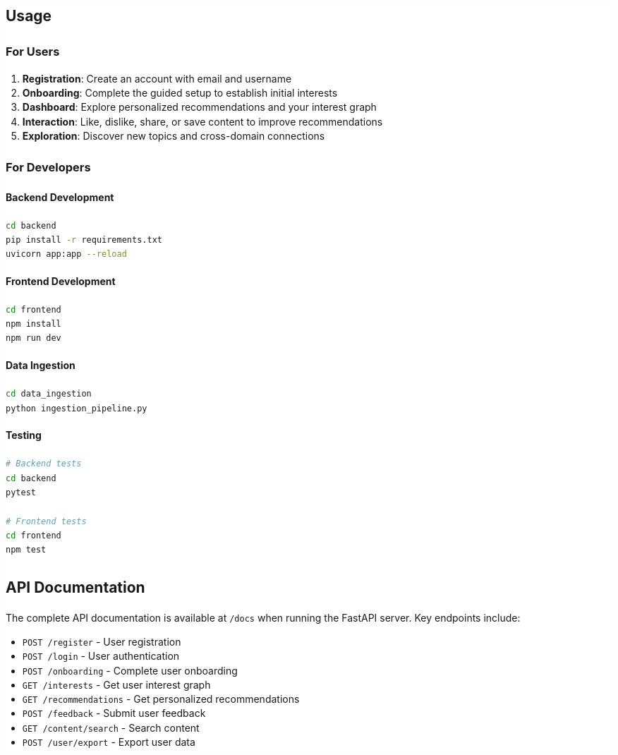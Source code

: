 ## Usage

### For Users

1. **Registration**: Create an account with email and username
2. **Onboarding**: Complete the guided setup to establish initial interests
3. **Dashboard**: Explore personalized recommendations and your interest graph
4. **Interaction**: Like, dislike, share, or save content to improve recommendations
5. **Exploration**: Discover new topics and cross-domain connections

### For Developers

#### Backend Development
```bash
cd backend
pip install -r requirements.txt
uvicorn app:app --reload
```

#### Frontend Development
```bash
cd frontend
npm install
npm run dev
```

#### Data Ingestion
```bash
cd data_ingestion
python ingestion_pipeline.py
```

#### Testing
```bash
# Backend tests
cd backend
pytest

# Frontend tests
cd frontend
npm test
```

## API Documentation

The complete API documentation is available at `/docs` when running the FastAPI server. Key endpoints include:

- `POST /register` - User registration
- `POST /login` - User authentication
- `POST /onboarding` - Complete user onboarding
- `GET /interests` - Get user interest graph
- `GET /recommendations` - Get personalized recommendations
- `POST /feedback` - Submit user feedback
- `GET /content/search` - Search content
- `POST /user/export` - Export user data
